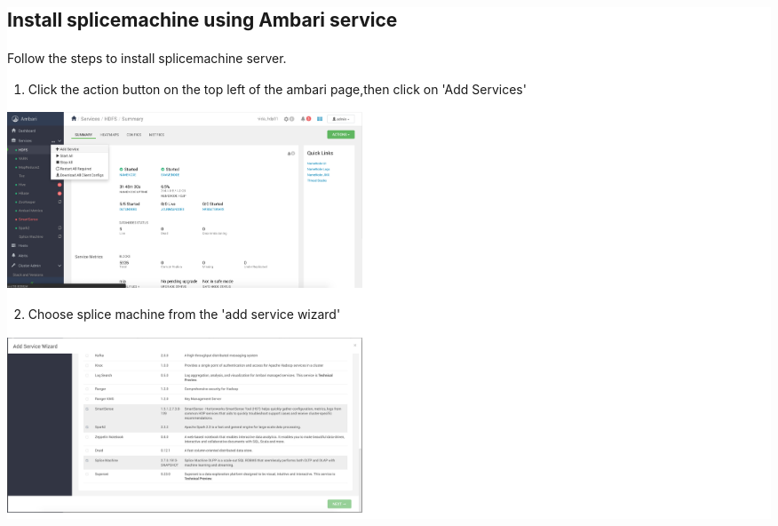 ## Install splicemachine using Ambari service

Follow the steps to install splicemachine server.

1. Click the action button on the top left of the ambari page,then click on 'Add Services'

<img src="docs/add_services.jpeg" alt="Add Service" width="400" height="200">

2. Choose splice machine from the 'add service wizard'

<img src="docs/add_service_wizard.jpg" alt="Add Service Wizard" width="400" height="200">
